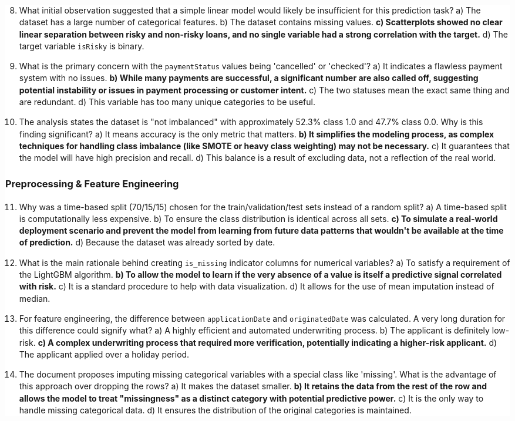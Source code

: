 8.  What initial observation suggested that a simple linear model would likely be insufficient for this prediction task?
    a) The dataset has a large number of categorical features.
    b) The dataset contains missing values.
    **c) Scatterplots showed no clear linear separation between risky and non-risky loans, and no single variable had a strong correlation with the target.**
    d) The target variable `isRisky` is binary.

9.  What is the primary concern with the `paymentStatus` values being 'cancelled' or 'checked'?
    a) It indicates a flawless payment system with no issues.
    **b) While many payments are successful, a significant number are also called off, suggesting potential instability or issues in payment processing or customer intent.**
    c) The two statuses mean the exact same thing and are redundant.
    d) This variable has too many unique categories to be useful.

10. The analysis states the dataset is "not imbalanced" with approximately 52.3% class 1.0 and 47.7% class 0.0. Why is this finding significant?
    a) It means accuracy is the only metric that matters.
    **b) It simplifies the modeling process, as complex techniques for handling class imbalance (like SMOTE or heavy class weighting) may not be necessary.**
    c) It guarantees that the model will have high precision and recall.
    d) This balance is a result of excluding data, not a reflection of the real world.

### **Preprocessing & Feature Engineering**

11. Why was a time-based split (70/15/15) chosen for the train/validation/test sets instead of a random split?
    a) A time-based split is computationally less expensive.
    b) To ensure the class distribution is identical across all sets.
    **c) To simulate a real-world deployment scenario and prevent the model from learning from future data patterns that wouldn't be available at the time of prediction.**
    d) Because the dataset was already sorted by date.

12. What is the main rationale behind creating `is_missing` indicator columns for numerical variables?
    a) To satisfy a requirement of the LightGBM algorithm.
    **b) To allow the model to learn if the very absence of a value is itself a predictive signal correlated with risk.**
    c) It is a standard procedure to help with data visualization.
    d) It allows for the use of mean imputation instead of median.

13. For feature engineering, the difference between `applicationDate` and `originatedDate` was calculated. A very long duration for this difference could signify what?
    a) A highly efficient and automated underwriting process.
    b) The applicant is definitely low-risk.
    **c) A complex underwriting process that required more verification, potentially indicating a higher-risk applicant.**
    d) The applicant applied over a holiday period.

14. The document proposes imputing missing categorical variables with a special class like 'missing'. What is the advantage of this approach over dropping the rows?
    a) It makes the dataset smaller.
    **b) It retains the data from the rest of the row and allows the model to treat "missingness" as a distinct category with potential predictive power.**
    c) It is the only way to handle missing categorical data.
    d) It ensures the distribution of the original categories is maintained.
